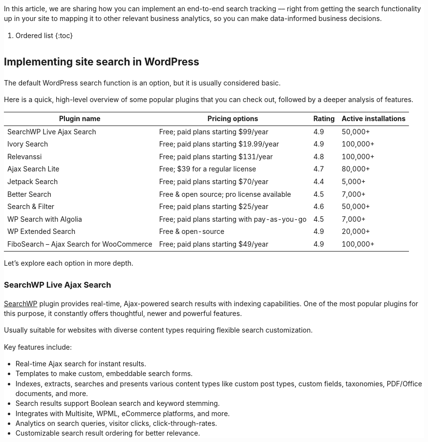 In this article, we are sharing how you can implement an end-to-end search tracking –– right from getting the search functionality up in your site to mapping it to other relevant business analytics, so you can make data-informed business decisions.

1. Ordered list
{:toc}

## Implementing site search in WordPress

The default WordPress search function is an option, but it is usually considered basic. 

Here is a quick, high-level overview of some popular plugins that you can check out, followed by a deeper analysis of features.

| **Plugin name**                          | **Pricing options**                          | **Rating** | **Active installations** |
| ---------------------------------------- | -------------------------------------------- | ---------- | ------------------------ |
| SearchWP Live Ajax Search                | Free; paid plans starting $99/year           | 4.9        | 50,000+                  |
| Ivory Search                             | Free; paid plans starting $19.99/year        | 4.9        | 100,000+                 |
| Relevanssi                               | Free; paid plans starting $131/year          | 4.8        | 100,000+                 |
| Ajax Search Lite                         | Free; $39 for a regular license              | 4.7        | 80,000+                  |
| Jetpack Search                           | Free; paid plans starting $70/year           | 4.4        | 5,000+                   |
| Better Search                            | Free & open source; pro license available    | 4.5        | 7,000+                   |
| Search & Filter                          | Free; paid plans starting $25/year           | 4.6        | 50,000+                  |
| WP Search with Algolia                   | Free; paid plans starting with pay-as-you-go | 4.5        | 7,000+                   |
| WP Extended Search                       | Free & open-source                           | 4.9        | 20,000+                  |
| FiboSearch – Ajax Search for WooCommerce | Free; paid plans starting $49/year           | 4.9        | 100,000+                 |



Let’s explore each option in more depth.

### SearchWP Live Ajax Search

[SearchWP](https://wordpress.org/plugins/searchwp-live-ajax-search/) plugin provides real-time, Ajax-powered search results with indexing capabilities. One of the most popular plugins for this purpose, it constantly offers thoughtful, newer and powerful features.

Usually suitable for websites with diverse content types requiring flexible search customization.

Key features include:

* Real-time Ajax search for instant results.
* Templates to make custom, embeddable search forms.
* Indexes, extracts, searches and presents various content types like custom post types, custom fields, taxonomies, PDF/Office documents, and more.
* Search results support Boolean search and keyword stemming.
* Integrates with Multisite, WPML, eCommerce platforms, and more.
* Analytics on search queries, visitor clicks, click-through-rates.
* Customizable search result ordering for better relevance.
